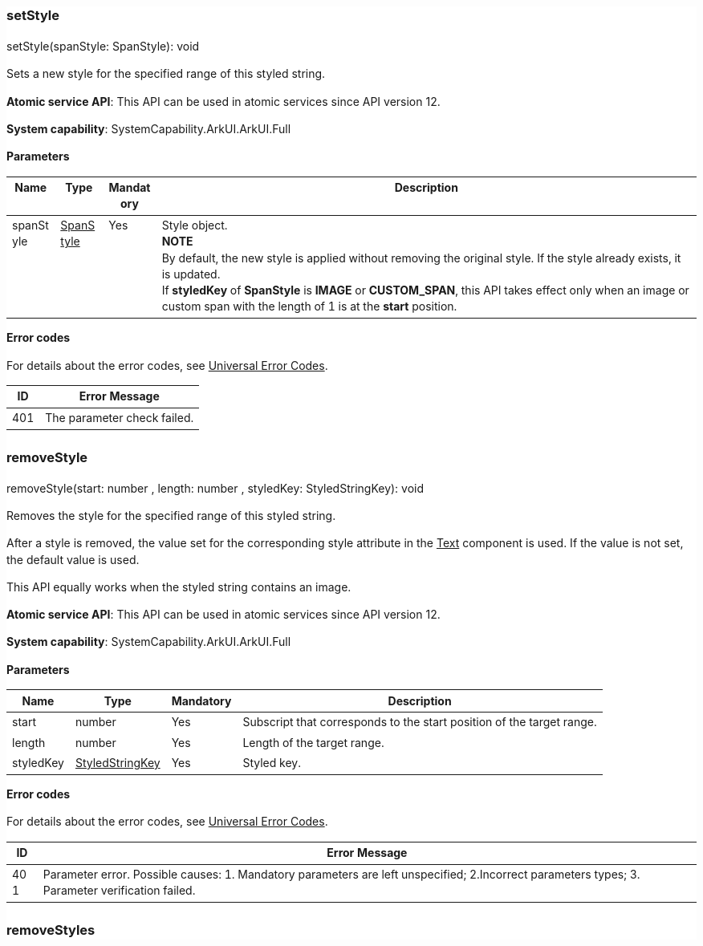 ### setStyle

setStyle(spanStyle: SpanStyle): void

Sets a new style for the specified range of this styled string.

**Atomic service API**: This API can be used in atomic services since API version 12.

**System capability**: SystemCapability.ArkUI.ArkUI.Full

**Parameters**

| Name | Type                             | Mandatory| Description                                                        |
| ------- | --------------------------------- | ---- | ------------------------------------------------------------ |
| spanStyle | [SpanStyle](#spanstyle) | Yes  | Style object.<br>**NOTE**<br>By default, the new style is applied without removing the original style. If the style already exists, it is updated.<br>If **styledKey** of **SpanStyle** is **IMAGE** or **CUSTOM_SPAN**, this API takes effect only when an image or custom span with the length of 1 is at the **start** position.|

**Error codes**

For details about the error codes, see [Universal Error Codes](../../errorcode-universal.md).

| ID| Error Message|
| ------- | -------- |
| 401      |The parameter check failed.   |

### removeStyle

removeStyle(start: number , length: number , styledKey: StyledStringKey): void

Removes the style for the specified range of this styled string.

After a style is removed, the value set for the corresponding style attribute in the [Text](./ts-basic-components-text.md) component is used. If the value is not set, the default value is used.

This API equally works when the styled string contains an image.

**Atomic service API**: This API can be used in atomic services since API version 12.

**System capability**: SystemCapability.ArkUI.ArkUI.Full

**Parameters**

| Name | Type                             | Mandatory| Description                                                        |
| ------- | --------------------------------- | ---- | ------------------------------------------------------------ |
| start | number | Yes  | Subscript that corresponds to the start position of the target range.|
| length | number | Yes  | Length of the target range.|
| styledKey | [StyledStringKey](#styledstringkey) | Yes  | Styled key.|

**Error codes**

For details about the error codes, see [Universal Error Codes](../../errorcode-universal.md).

| ID| Error Message|
| ------- | -------- |
| 401      | Parameter error. Possible causes: 1. Mandatory parameters are left unspecified; 2.Incorrect parameters types; 3. Parameter verification failed.   |

### removeStyles
